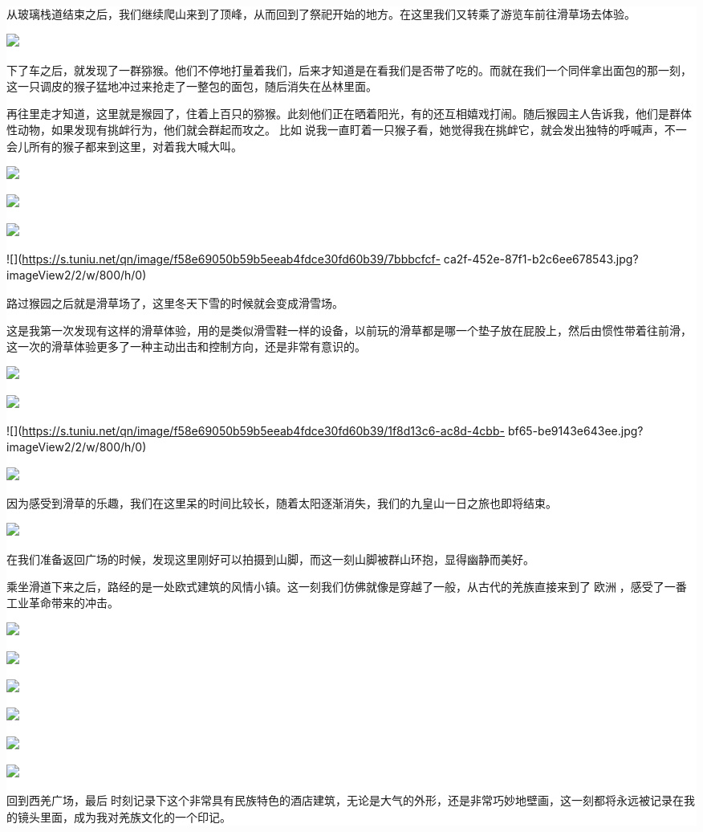 从玻璃栈道结束之后，我们继续爬山来到了顶峰，从而回到了祭祀开始的地方。在这里我们又转乘了游览车前往滑草场去体验。

![](https://s.tuniu.net/qn/image/f58e69050b59b5eeab4fdce30fd60b39/8886e1b0-80e4-4a84-839f-6e4245773df4.jpg?imageView2/2/w/800/h/0)

下了车之后，就发现了一群猕猴。他们不停地打量着我们，后来才知道是在看我们是否带了吃的。而就在我们一个同伴拿出面包的那一刻，这一只调皮的猴子猛地冲过来抢走了一整包的面包，随后消失在丛林里面。

再往里走才知道，这里就是猴园了，住着上百只的猕猴。此刻他们正在晒着阳光，有的还互相嬉戏打闹。随后猴园主人告诉我，他们是群体性动物，如果发现有挑衅行为，他们就会群起而攻之。
比如 说我一直盯着一只猴子看，她觉得我在挑衅它，就会发出独特的呼喊声，不一会儿所有的猴子都来到这里，对着我大喊大叫。

![](https://s.tuniu.net/qn/image/f58e69050b59b5eeab4fdce30fd60b39/7327b0a7-228f-43af-b835-fc604764954b.jpg?imageView2/2/w/800/h/0)

![](https://s.tuniu.net/qn/image/f58e69050b59b5eeab4fdce30fd60b39/e5422ff1-fc3d-46dd-a060-528f9f115c4d.jpg?imageView2/2/w/800/h/0)

![](https://s.tuniu.net/qn/image/f58e69050b59b5eeab4fdce30fd60b39/6861d035-e196-4845-a820-a8c5de2f40ca.jpg?imageView2/2/w/800/h/0)

![](https://s.tuniu.net/qn/image/f58e69050b59b5eeab4fdce30fd60b39/7bbbcfcf-
ca2f-452e-87f1-b2c6ee678543.jpg?imageView2/2/w/800/h/0)

路过猴园之后就是滑草场了，这里冬天下雪的时候就会变成滑雪场。

这是我第一次发现有这样的滑草体验，用的是类似滑雪鞋一样的设备，以前玩的滑草都是哪一个垫子放在屁股上，然后由惯性带着往前滑，这一次的滑草体验更多了一种主动出击和控制方向，还是非常有意识的。

![](https://s.tuniu.net/qn/image/f58e69050b59b5eeab4fdce30fd60b39/3649828e-ab85-44c1-9404-a552d06bbd1a.jpg?imageView2/2/w/800/h/0)

![](https://s.tuniu.net/qn/image/f58e69050b59b5eeab4fdce30fd60b39/4e334804-118a-4e29-96bf-950512143721.jpg?imageView2/2/w/800/h/0)

![](https://s.tuniu.net/qn/image/f58e69050b59b5eeab4fdce30fd60b39/1f8d13c6-ac8d-4cbb-
bf65-be9143e643ee.jpg?imageView2/2/w/800/h/0)

![](https://s.tuniu.net/qn/image/f58e69050b59b5eeab4fdce30fd60b39/e8dbeb3c-b196-47a1-8068-49020c01dd36.jpg?imageView2/2/w/800/h/0)

因为感受到滑草的乐趣，我们在这里呆的时间比较长，随着太阳逐渐消失，我们的九皇山一日之旅也即将结束。

![](https://s.tuniu.net/qn/image/f58e69050b59b5eeab4fdce30fd60b39/08b6b628-574c-4d63-8643-ea85b17fd6f9.jpg?imageView2/2/w/800/h/0)

在我们准备返回广场的时候，发现这里刚好可以拍摄到山脚，而这一刻山脚被群山环抱，显得幽静而美好。

乘坐滑道下来之后，路经的是一处欧式建筑的风情小镇。这一刻我们仿佛就像是穿越了一般，从古代的羌族直接来到了 欧洲 ，感受了一番工业革命带来的冲击。

![](https://s.tuniu.net/qn/image/f58e69050b59b5eeab4fdce30fd60b39/af4467c6-9d65-448a-b5c3-7bbddfbacffa.jpg?imageView2/2/w/800/h/0)

![](https://s.tuniu.net/qn/image/f58e69050b59b5eeab4fdce30fd60b39/93ee2417-991e-423a-840e-b5124f299b86.jpg?imageView2/2/w/800/h/0)

![](https://s.tuniu.net/qn/image/f58e69050b59b5eeab4fdce30fd60b39/2e55e0f1-88dd-4ec6-a047-3bf7ba669d21.jpg?imageView2/2/w/800/h/0)

![](https://s.tuniu.net/qn/image/f58e69050b59b5eeab4fdce30fd60b39/222f6ec2-c3a2-41bb-8eba-986bff278f40.jpg?imageView2/2/w/800/h/0)

![](https://s.tuniu.net/qn/image/f58e69050b59b5eeab4fdce30fd60b39/cd137139-9655-4a94-bf38-902516eda805.jpg?imageView2/2/w/800/h/0)

![](https://s.tuniu.net/qn/image/f58e69050b59b5eeab4fdce30fd60b39/b29ec9ed-4680-406b-8aba-2a8658933c3a.jpg?imageView2/2/w/800/h/0)

回到西羌广场，最后
时刻记录下这个非常具有民族特色的酒店建筑，无论是大气的外形，还是非常巧妙地壁画，这一刻都将永远被记录在我的镜头里面，成为我对羌族文化的一个印记。
